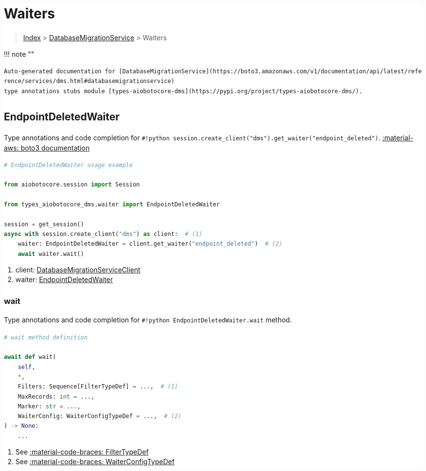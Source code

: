 # Waiters

> [Index](../README.md) > [DatabaseMigrationService](./README.md) > Waiters

!!! note ""

    Auto-generated documentation for [DatabaseMigrationService](https://boto3.amazonaws.com/v1/documentation/api/latest/reference/services/dms.html#databasemigrationservice)
    type annotations stubs module [types-aiobotocore-dms](https://pypi.org/project/types-aiobotocore-dms/).

## EndpointDeletedWaiter

Type annotations and code completion for `#!python session.create_client("dms").get_waiter("endpoint_deleted")`.
[:material-aws: boto3 documentation](https://boto3.amazonaws.com/v1/documentation/api/latest/reference/services/dms/waiter/EndpointDeleted.html#DatabaseMigrationService.Waiter.EndpointDeleted)

```python
# EndpointDeletedWaiter usage example

from aiobotocore.session import Session

from types_aiobotocore_dms.waiter import EndpointDeletedWaiter

session = get_session()
async with session.create_client("dms") as client:  # (1)
    waiter: EndpointDeletedWaiter = client.get_waiter("endpoint_deleted")  # (2)
    await waiter.wait()
```

1. client: [DatabaseMigrationServiceClient](./client.md)
2. waiter: [EndpointDeletedWaiter](./waiters.md#endpointdeletedwaiter)


### wait

Type annotations and code completion for `#!python EndpointDeletedWaiter.wait` method.

```python
# wait method definition

await def wait(
    self,
    *,
    Filters: Sequence[FilterTypeDef] = ...,  # (1)
    MaxRecords: int = ...,
    Marker: str = ...,
    WaiterConfig: WaiterConfigTypeDef = ...,  # (2)
) -> None:
    ...
```

1. See [:material-code-braces: FilterTypeDef](./type_defs.md#filtertypedef) 
2. See [:material-code-braces: WaiterConfigTypeDef](./type_defs.md#waiterconfigtypedef) 
